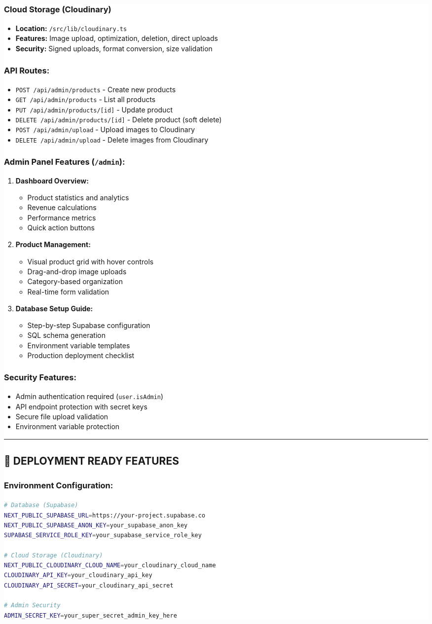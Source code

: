 ### **Cloud Storage (Cloudinary)**
- **Location:** `/src/lib/cloudinary.ts`
- **Features:** Image upload, optimization, deletion, direct uploads
- **Security:** Signed uploads, format conversion, size validation

### **API Routes:**
- `POST /api/admin/products` - Create new products
- `GET /api/admin/products` - List all products
- `PUT /api/admin/products/[id]` - Update product
- `DELETE /api/admin/products/[id]` - Delete product (soft delete)
- `POST /api/admin/upload` - Upload images to Cloudinary
- `DELETE /api/admin/upload` - Delete images from Cloudinary

### **Admin Panel Features (`/admin`):**
1. **Dashboard Overview:**
   - Product statistics and analytics
   - Revenue calculations
   - Performance metrics
   - Quick action buttons

2. **Product Management:**
   - Visual product grid with hover controls
   - Drag-and-drop image uploads
   - Category-based organization
   - Real-time form validation

3. **Database Setup Guide:**
   - Step-by-step Supabase configuration
   - SQL schema generation
   - Environment variable templates
   - Production deployment checklist

### **Security Features:**
- Admin authentication required (`user.isAdmin`)
- API endpoint protection with secret keys
- Secure file upload validation
- Environment variable protection

---

## 🚀 DEPLOYMENT READY FEATURES

### **Environment Configuration:**
```bash
# Database (Supabase)
NEXT_PUBLIC_SUPABASE_URL=https://your-project.supabase.co
NEXT_PUBLIC_SUPABASE_ANON_KEY=your_supabase_anon_key
SUPABASE_SERVICE_ROLE_KEY=your_supabase_service_role_key

# Cloud Storage (Cloudinary)
NEXT_PUBLIC_CLOUDINARY_CLOUD_NAME=your_cloudinary_cloud_name
CLOUDINARY_API_KEY=your_cloudinary_api_key
CLOUDINARY_API_SECRET=your_cloudinary_api_secret

# Admin Security
ADMIN_SECRET_KEY=your_super_secret_admin_key_here
```
